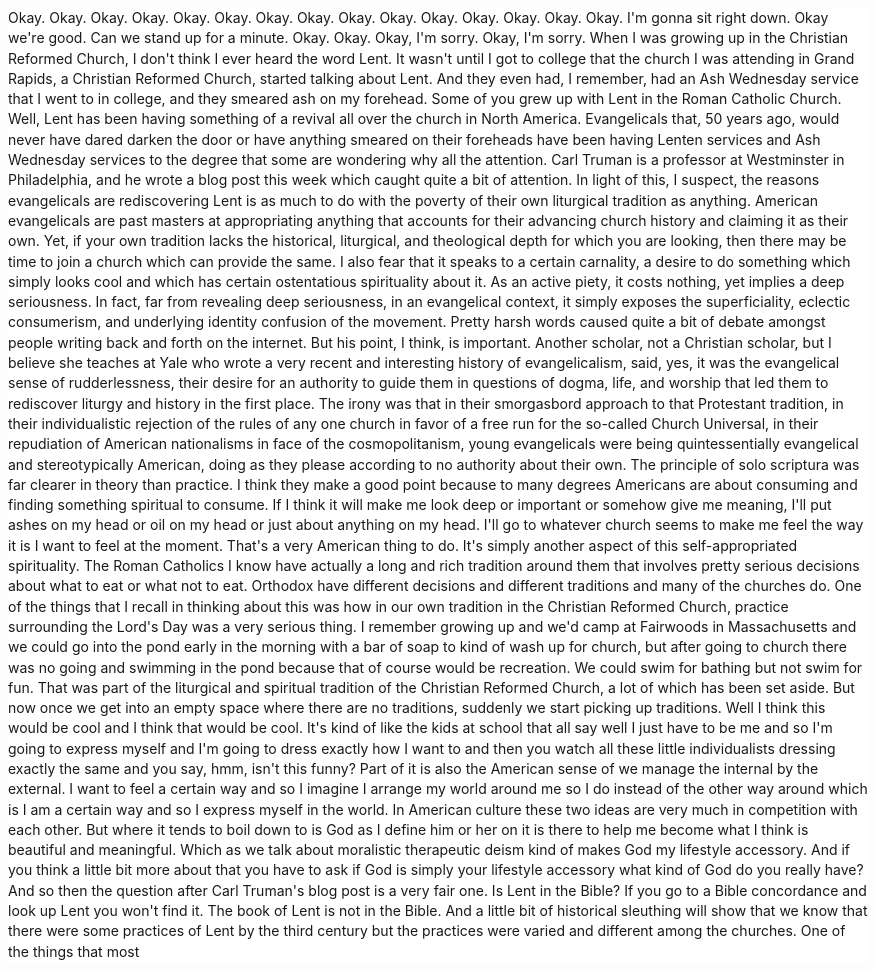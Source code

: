  Okay. Okay. Okay. Okay. Okay. Okay. Okay. Okay. Okay. Okay. Okay. Okay. Okay. Okay. Okay. I'm gonna sit right down. Okay we're good. Can we stand up for a minute. Okay. Okay. Okay, I'm sorry. Okay, I'm sorry. When I was growing up in the Christian Reformed Church, I don't think I ever heard the word Lent. It wasn't until I got to college that the church I was attending in Grand Rapids, a Christian Reformed Church, started talking about Lent. And they even had, I remember, had an Ash Wednesday service that I went to in college, and they smeared ash on my forehead. Some of you grew up with Lent in the Roman Catholic Church. Well, Lent has been having something of a revival all over the church in North America. Evangelicals that, 50 years ago, would never have dared darken the door or have anything smeared on their foreheads have been having Lenten services and Ash Wednesday services to the degree that some are wondering why all the attention. Carl Truman is a professor at Westminster in Philadelphia, and he wrote a blog post this week which caught quite a bit of attention. In light of this, I suspect, the reasons evangelicals are rediscovering Lent is as much to do with the poverty of their own liturgical tradition as anything. American evangelicals are past masters at appropriating anything that accounts for their advancing church history and claiming it as their own. Yet, if your own tradition lacks the historical, liturgical, and theological depth for which you are looking, then there may be time to join a church which can provide the same. I also fear that it speaks to a certain carnality, a desire to do something which simply looks cool and which has certain ostentatious spirituality about it. As an active piety, it costs nothing, yet implies a deep seriousness. In fact, far from revealing deep seriousness, in an evangelical context, it simply exposes the superficiality, eclectic consumerism, and underlying identity confusion of the movement. Pretty harsh words caused quite a bit of debate amongst people writing back and forth on the internet. But his point, I think, is important. Another scholar, not a Christian scholar, but I believe she teaches at Yale who wrote a very recent and interesting history of evangelicalism, said, yes, it was the evangelical sense of rudderlessness, their desire for an authority to guide them in questions of dogma, life, and worship that led them to rediscover liturgy and history in the first place. The irony was that in their smorgasbord approach to that Protestant tradition, in their individualistic rejection of the rules of any one church in favor of a free run for the so-called Church Universal, in their repudiation of American nationalisms in face of the cosmopolitanism, young evangelicals were being quintessentially evangelical and stereotypically American, doing as they please according to no authority about their own. The principle of solo scriptura was far clearer in theory than practice. I think they make a good point because to many degrees Americans are about consuming and finding something spiritual to consume. If I think it will make me look deep or important or somehow give me meaning, I'll put ashes on my head or oil on my head or just about anything on my head. I'll go to whatever church seems to make me feel the way it is I want to feel at the moment. That's a very American thing to do. It's simply another aspect of this self-appropriated spirituality. The Roman Catholics I know have actually a long and rich tradition around them that involves pretty serious decisions about what to eat or what not to eat. Orthodox have different decisions and different traditions and many of the churches do. One of the things that I recall in thinking about this was how in our own tradition in the Christian Reformed Church, practice surrounding the Lord's Day was a very serious thing. I remember growing up and we'd camp at Fairwoods in Massachusetts and we could go into the pond early in the morning with a bar of soap to kind of wash up for church, but after going to church there was no going and swimming in the pond because that of course would be recreation. We could swim for bathing but not swim for fun. That was part of the liturgical and spiritual tradition of the Christian Reformed Church, a lot of which has been set aside. But now once we get into an empty space where there are no traditions, suddenly we start picking up traditions. Well I think this would be cool and I think that would be cool. It's kind of like the kids at school that all say well I just have to be me and so I'm going to express myself and I'm going to dress exactly how I want to and then you watch all these little individualists dressing exactly the same and you say, hmm, isn't this funny? Part of it is also the American sense of we manage the internal by the external. I want to feel a certain way and so I imagine I arrange my world around me so I do instead of the other way around which is I am a certain way and so I express myself in the world. In American culture these two ideas are very much in competition with each other. But where it tends to boil down to is God as I define him or her on it is there to help me become what I think is beautiful and meaningful. Which as we talk about moralistic therapeutic deism kind of makes God my lifestyle accessory. And if you think a little bit more about that you have to ask if God is simply your lifestyle accessory what kind of God do you really have? And so then the question after Carl Truman's blog post is a very fair one. Is Lent in the Bible? If you go to a Bible concordance and look up Lent you won't find it. The book of Lent is not in the Bible. And a little bit of historical sleuthing will show that we know that there were some practices of Lent by the third century but the practices were varied and different among the churches. One of the things that most